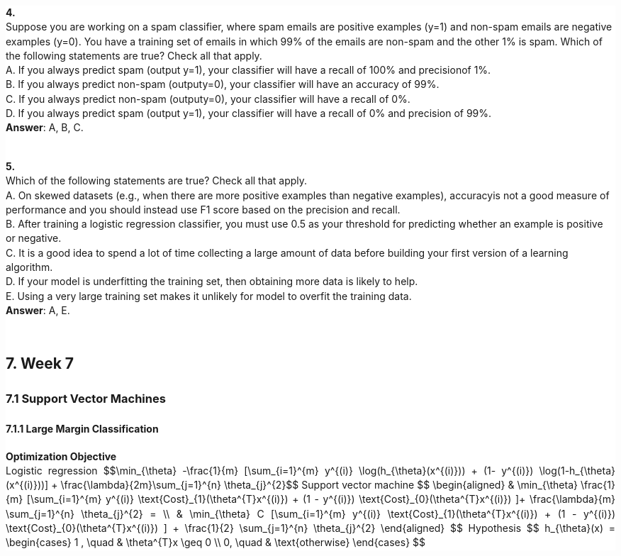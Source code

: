 <b>4.</b><br>
Suppose you are working on a spam classifier, where spam emails are positive examples (y=1) and non-spam emails are negative examples (y=0). You have a training set of emails in which 99% of the emails are non-spam and the other 1% is spam. Which of the following statements are true? Check all that apply.<br>
A. If you always predict spam (output y=1), your classifier will have a recall of 100% and precisionof 1%.<br>
B. If you always predict non-spam (outputy=0), your classifier will have an accuracy of 99%.<br>
C. If you always predict non-spam (outputy=0), your classifier will have a recall of 0%.<br>
D. If you always predict spam (output y=1), your classifier will have a recall of 0% and precision of 99%.<br>
<b>Answer</b>: A, B, C.<br><br>

<b>5.</b><br>
Which of the following statements are true? Check all that apply.<br>
A. On skewed datasets (e.g., when there are more positive examples than negative examples), accuracyis not a good measure of performance and you should instead use F1 score based on the precision and recall.<br>
B. After training a logistic regression classifier, you must use 0.5 as your threshold for predicting whether an example is positive or negative.<br>
C. It is a good idea to spend a lot of time collecting a large amount of data before building your first version of a learning algorithm.<br>
D. If your model is underfitting the training set, then obtaining more data is likely to help.<br>
E. Using a very large training set makes it unlikely for model to overfit the training data.<br>
<b>Answer</b>: A, E.<br><br>
</p>

## 7. Week 7
### 7.1 Support Vector Machines
#### 7.1.1 Large Margin Classification
<p align="justify">
<b>Optimization Objective</b><br>
Logistic regression
$$\min_{\theta} -\frac{1}{m} [\sum_{i=1}^{m} y^{(i)} \log(h_{\theta}(x^{(i)})) + (1- y^{(i)}) \log(1-h_{\theta}(x^{(i)}))] + \frac{\lambda}{2m}\sum_{j=1}^{n} \theta_{j}^{2}$$
Support vector machine
$$
\begin{aligned}
& \min_{\theta} \frac{1}{m} [\sum_{i=1}^{m} y^{(i)} \text{Cost}_{1}(\theta^{T}x^{(i)}) + (1 - y^{(i)}) \text{Cost}_{0}(\theta^{T}x^{(i)}) ]+ \frac{\lambda}{m} \sum_{j=1}^{n} \theta_{j}^{2} = \\
& \min_{\theta} C [\sum_{i=1}^{m} y^{(i)} \text{Cost}_{1}(\theta^{T}x^{(i)}) + (1 - y^{(i)}) \text{Cost}_{0}(\theta^{T}x^{(i)}) ] + \frac{1}{2} \sum_{j=1}^{n} \theta_{j}^{2}
\end{aligned}
$$
Hypothesis
$$
h_{\theta}(x) =
\begin{cases}
1 , \quad & \theta^{T}x \geq 0 \\
0, \quad & \text{otherwise}
\end{cases}
$$
